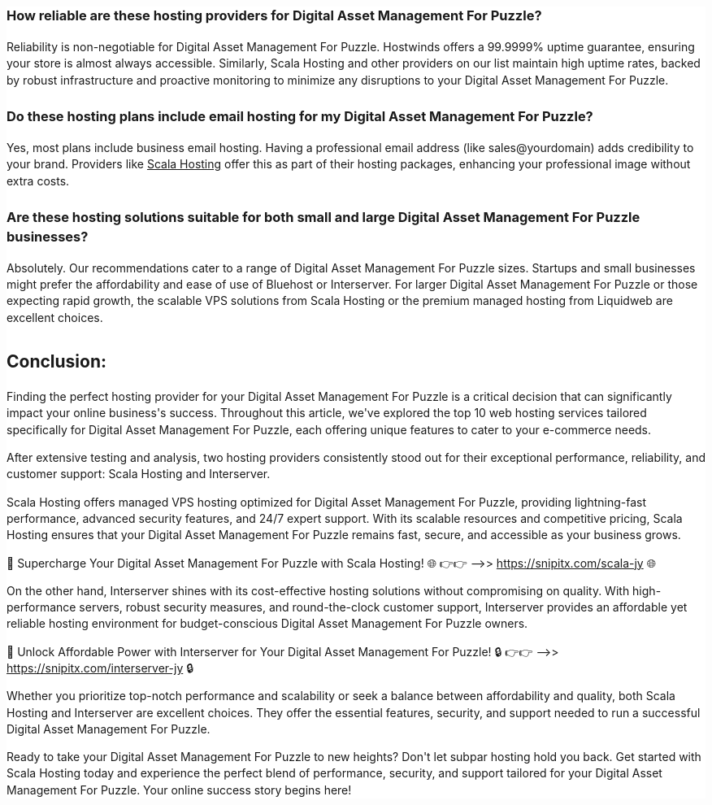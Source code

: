 ### How reliable are these hosting providers for Digital Asset Management For Puzzle? 
Reliability is non-negotiable for Digital Asset Management For Puzzle. Hostwinds offers a 99.9999% uptime guarantee, ensuring your store is almost always accessible. Similarly, Scala Hosting and other providers on our list maintain high uptime rates, backed by robust infrastructure and proactive monitoring to minimize any disruptions to your Digital Asset Management For Puzzle.

### Do these hosting plans include email hosting for my Digital Asset Management For Puzzle? 
Yes, most plans include business email hosting. Having a professional email address (like sales@yourdomain) adds credibility to your brand. Providers like [Scala Hosting](https://snipitx.com/scala-jy) offer this as part of their hosting packages, enhancing your professional image without extra costs.

### Are these hosting solutions suitable for both small and large Digital Asset Management For Puzzle businesses? 
Absolutely. Our recommendations cater to a range of Digital Asset Management For Puzzle sizes. Startups and small businesses might prefer the affordability and ease of use of Bluehost or Interserver. For larger Digital Asset Management For Puzzle or those expecting rapid growth, the scalable VPS solutions from Scala Hosting or the premium managed hosting from Liquidweb are excellent choices.

## Conclusion:

Finding the perfect hosting provider for your Digital Asset Management For Puzzle is a critical decision that can significantly impact your online business's success. Throughout this article, we've explored the top 10 web hosting services tailored specifically for Digital Asset Management For Puzzle, each offering unique features to cater to your e-commerce needs.

After extensive testing and analysis, two hosting providers consistently stood out for their exceptional performance, reliability, and customer support: Scala Hosting and Interserver.

Scala Hosting offers managed VPS hosting optimized for Digital Asset Management For Puzzle, providing lightning-fast performance, advanced security features, and 24/7 expert support. With its scalable resources and competitive pricing, Scala Hosting ensures that your Digital Asset Management For Puzzle remains fast, secure, and accessible as your business grows.

🚀 Supercharge Your Digital Asset Management For Puzzle with Scala Hosting! 🌐
👉👉 -->> https://snipitx.com/scala-jy 🌐

On the other hand, Interserver shines with its cost-effective hosting solutions without compromising on quality. With high-performance servers, robust security measures, and round-the-clock customer support, Interserver provides an affordable yet reliable hosting environment for budget-conscious Digital Asset Management For Puzzle owners.

💸 Unlock Affordable Power with Interserver for Your Digital Asset Management For Puzzle! 🔒
👉👉 -->> https://snipitx.com/interserver-jy 🔒

Whether you prioritize top-notch performance and scalability or seek a balance between affordability and quality, both Scala Hosting and Interserver are excellent choices. They offer the essential features, security, and support needed to run a successful Digital Asset Management For Puzzle.

Ready to take your Digital Asset Management For Puzzle to new heights? Don't let subpar hosting hold you back. Get started with Scala Hosting today and experience the perfect blend of performance, security, and support tailored for your Digital Asset Management For Puzzle. Your online success story begins here!
